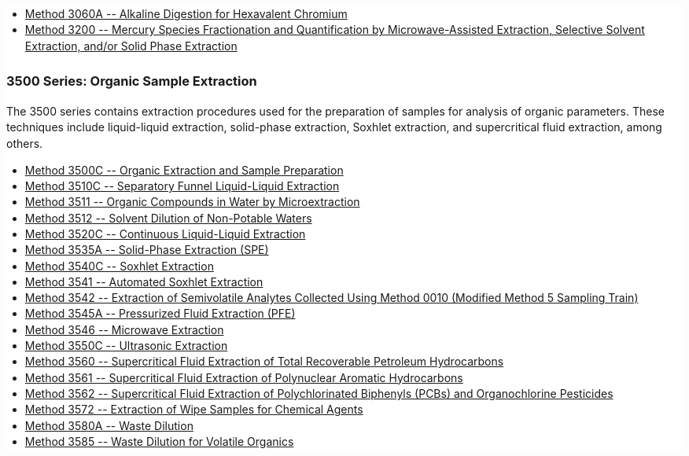 -   [Method 3060A -- Alkaline Digestion for Hexavalent
    Chromium](/hw-sw846/sw-846-test-method-3060a-alkaline-digestion-hexavalent-chromium)
-   [Method 3200 -- Mercury Species Fractionation and Quantification by
    Microwave-Assisted Extraction, Selective Solvent Extraction, and/or
    Solid Phase
    Extraction](/hw-sw846/sw-846-test-method-3200-mercury-species-fractionation-and-quantification-microwave)

### 3500 Series: Organic Sample Extraction  

The 3500 series contains extraction procedures used for the preparation
of samples for analysis of organic parameters. These techniques include
liquid-liquid extraction, solid-phase extraction, Soxhlet extraction,
and supercritical fluid extraction, among others.

-   [Method 3500C -- Organic Extraction and Sample
    Preparation](/hw-sw846/sw-846-test-method-3500c-organic-extraction-and-sample-preparation)
-   [Method 3510C -- Separatory Funnel Liquid-Liquid
    Extraction](/hw-sw846/sw-846-test-method-3510c-separatory-funnel-liquid-liquid-extraction)
-   [Method 3511 -- Organic Compounds in Water by
    Microextraction](/hw-sw846/sw-846-test-method-3511-organic-compounds-water-microextraction)
-   [Method 3512 -- Solvent Dilution of Non-Potable
    Waters](/hw-sw846/sw-846-test-method-3512-solvent-dilution-non-potable-waters)
-   [Method 3520C -- Continuous Liquid-Liquid
    Extraction](/hw-sw846/sw-846-test-method-3520c-continuous-liquid-liquid-extraction)
-   [Method 3535A -- Solid-Phase Extraction
    (SPE)](/hw-sw846/sw-846-test-method-3535a-solid-phase-extraction-spe)
-   [Method 3540C -- Soxhlet
    Extraction](/hw-sw846/sw-846-test-method-3540c-soxhlet-extraction)
-   [Method 3541 -- Automated Soxhlet
    Extraction](/hw-sw846/sw-846-test-method-3541-automated-soxhlet-extraction)
-   [Method 3542 -- Extraction of Semivolatile Analytes Collected Using
    Method 0010 (Modified Method 5 Sampling
    Train)](/hw-sw846/sw-846-test-method-3542-extraction-semivolatile-analytes-collected-using-sw-846-test)
-   [Method 3545A -- Pressurized Fluid Extraction
    (PFE)](/hw-sw846/sw-846-test-method-3545a-pressurized-fluid-extraction-pfe)
-   [Method 3546 -- Microwave
    Extraction](/hw-sw846/sw-846-test-method-3546-microwave-extraction)
-   [Method 3550C -- Ultrasonic
    Extraction](/hw-sw846/sw-846-test-method-3550c-ultrasonic-extraction)
-   [Method 3560 -- Supercritical Fluid Extraction of Total Recoverable
    Petroleum
    Hydrocarbons](/hw-sw846/sw-846-test-method-3560-supercritical-fluid-extraction-total-recoverable-petroleum)
-   [Method 3561 -- Supercritical Fluid Extraction of Polynuclear
    Aromatic
    Hydrocarbons](/hw-sw846/sw-846-test-method-3561-supercritical-fluid-extraction-polynuclear-aromatic-hydrocarbons)
-   [Method 3562 -- Supercritical Fluid Extraction of Polychlorinated
    Biphenyls (PCBs) and Organochlorine
    Pesticides](/hw-sw846/sw-846-test-method-3562-supercritical-fluid-extraction-polychlorinated-biphenyls-pcbs-and)
-   [Method 3572 -- Extraction of Wipe Samples for Chemical
    Agents](/hw-sw846/sw-846-test-method-3572-extraction-chemical-agents-wipe-samples-using-microextraction)
-   [Method 3580A -- Waste
    Dilution](/hw-sw846/sw-846-test-method-3580a-waste-dilution)
-   [Method 3585 -- Waste Dilution for Volatile
    Organics](/hw-sw846/sw-846-test-method-3585-waste-dilution-volatile-organics)
